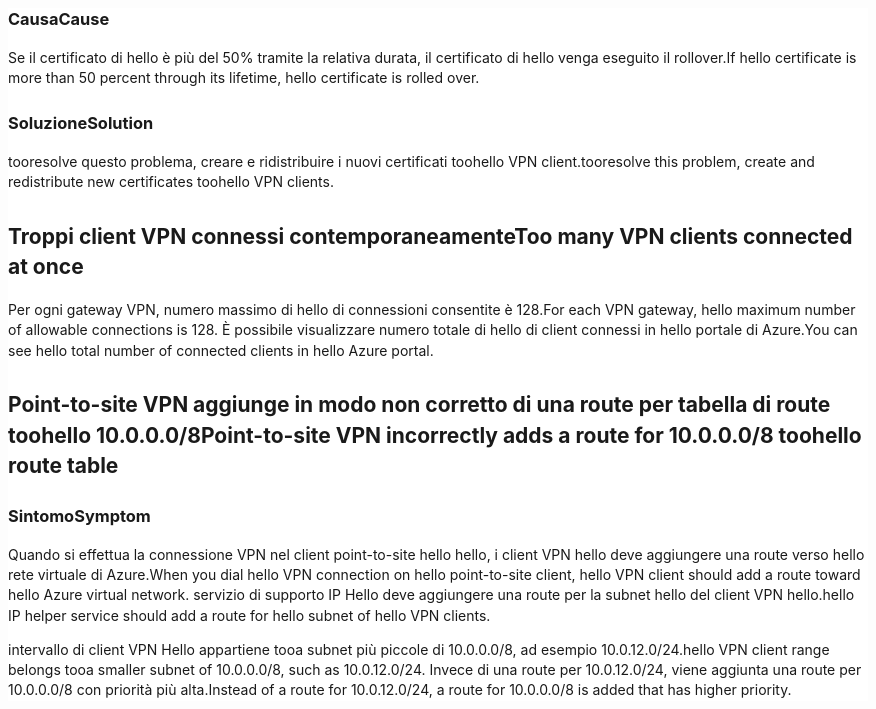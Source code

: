 ### <a name="cause"></a><span data-ttu-id="a3603-201">Causa</span><span class="sxs-lookup"><span data-stu-id="a3603-201">Cause</span></span>

<span data-ttu-id="a3603-202">Se il certificato di hello è più del 50% tramite la relativa durata, il certificato di hello venga eseguito il rollover.</span><span class="sxs-lookup"><span data-stu-id="a3603-202">If hello certificate is more than 50 percent through its lifetime, hello certificate is rolled over.</span></span>

### <a name="solution"></a><span data-ttu-id="a3603-203">Soluzione</span><span class="sxs-lookup"><span data-stu-id="a3603-203">Solution</span></span>

<span data-ttu-id="a3603-204">tooresolve questo problema, creare e ridistribuire i nuovi certificati toohello VPN client.</span><span class="sxs-lookup"><span data-stu-id="a3603-204">tooresolve this problem, create and redistribute new certificates toohello VPN clients.</span></span> 

## <a name="too-many-vpn-clients-connected-at-once"></a><span data-ttu-id="a3603-205">Troppi client VPN connessi contemporaneamente</span><span class="sxs-lookup"><span data-stu-id="a3603-205">Too many VPN clients connected at once</span></span>

<span data-ttu-id="a3603-206">Per ogni gateway VPN, numero massimo di hello di connessioni consentite è 128.</span><span class="sxs-lookup"><span data-stu-id="a3603-206">For each VPN gateway, hello maximum number of allowable connections is 128.</span></span> <span data-ttu-id="a3603-207">È possibile visualizzare numero totale di hello di client connessi in hello portale di Azure.</span><span class="sxs-lookup"><span data-stu-id="a3603-207">You can see hello total number of connected clients in hello Azure portal.</span></span>

## <a name="point-to-site-vpn-incorrectly-adds-a-route-for-100008-toohello-route-table"></a><span data-ttu-id="a3603-208">Point-to-site VPN aggiunge in modo non corretto di una route per tabella di route toohello 10.0.0.0/8</span><span class="sxs-lookup"><span data-stu-id="a3603-208">Point-to-site VPN incorrectly adds a route for 10.0.0.0/8 toohello route table</span></span>

### <a name="symptom"></a><span data-ttu-id="a3603-209">Sintomo</span><span class="sxs-lookup"><span data-stu-id="a3603-209">Symptom</span></span>

<span data-ttu-id="a3603-210">Quando si effettua la connessione VPN nel client point-to-site hello hello, i client VPN hello deve aggiungere una route verso hello rete virtuale di Azure.</span><span class="sxs-lookup"><span data-stu-id="a3603-210">When you dial hello VPN connection on hello point-to-site client, hello VPN client should add a route toward hello Azure virtual network.</span></span> <span data-ttu-id="a3603-211">servizio di supporto IP Hello deve aggiungere una route per la subnet hello del client VPN hello.</span><span class="sxs-lookup"><span data-stu-id="a3603-211">hello IP helper service should add a route for hello subnet of hello VPN clients.</span></span> 

<span data-ttu-id="a3603-212">intervallo di client VPN Hello appartiene tooa subnet più piccole di 10.0.0.0/8, ad esempio 10.0.12.0/24.</span><span class="sxs-lookup"><span data-stu-id="a3603-212">hello VPN client range belongs tooa smaller subnet of 10.0.0.0/8, such as 10.0.12.0/24.</span></span> <span data-ttu-id="a3603-213">Invece di una route per 10.0.12.0/24, viene aggiunta una route per 10.0.0.0/8 con priorità più alta.</span><span class="sxs-lookup"><span data-stu-id="a3603-213">Instead of a route for 10.0.12.0/24, a route for 10.0.0.0/8 is added that has higher priority.</span></span> 
